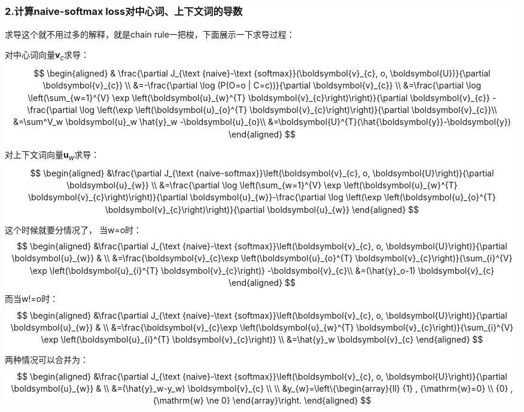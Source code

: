 ### 2.计算naive-softmax loss对中心词、上下文词的导数
求导这个就不用过多的解释，就是chain rule一把梭，下面展示一下求导过程：


对中心词向量$\boldsymbol{v}_c$求导：
$$
\begin{aligned}
& \frac{\partial J_{\text {naive}-\text {softmax}}(\boldsymbol{v}_{c}, o, \boldsymbol{U})}{\partial \boldsymbol{v}_{c}} \\
&=-\frac{\partial \log (P(O=o | C=c))}{\partial \boldsymbol{v}_{c}} \\
&=\frac{\partial \log \left(\sum_{w=1}^{V} \exp \left(\boldsymbol{u}_{w}^{T} \boldsymbol{v}_{c}\right)\right)}{\partial \boldsymbol{v}_{c}} -\frac{\partial \log \left(\exp \left(\boldsymbol{u}_{o}^{T} \boldsymbol{v}_{c}\right)\right)}{\partial \boldsymbol{v}_{c}}\\
&=\sum^V_w \boldsymbol{u}_w \hat{y}_w -\boldsymbol{u}_{o}\\
&=\boldsymbol{U}^{T}(\hat{\boldsymbol{y}}-\boldsymbol{y})
\end{aligned}
$$

对上下文词向量$\boldsymbol{u}_w$求导：
$$
\begin{aligned}
&\frac{\partial J_{\text {naive-softmax}}\left(\boldsymbol{v}_{c}, o, \boldsymbol{U}\right)}{\partial \boldsymbol{u}_{w}} \\
&=\frac{\partial \log \left(\sum_{w=1}^{V} \exp \left(\boldsymbol{u}_{w}^{T} \boldsymbol{v}_{c}\right)\right)}{\partial \boldsymbol{u}_{w}}-\frac{\partial \log \left(\exp \left(\boldsymbol{u}_{o}^{T} \boldsymbol{v}_{c}\right)\right)}{\partial \boldsymbol{u}_{w}}
\end{aligned}
$$

这个时候就要分情况了，
当w=o时：
$$
\begin{aligned}
&\frac{\partial J_{\text {naive}-\text {softmax}}\left(\boldsymbol{v}_{c}, o, \boldsymbol{U}\right)}{\partial \boldsymbol{u}_{w}} & \\
&=\frac{\boldsymbol{v}_{c}\exp \left(\boldsymbol{u}_{o}^{T} \boldsymbol{v}_{c}\right)}{\sum_{i}^{V} \exp \left(\boldsymbol{u}_{i}^{T} \boldsymbol{v}_{c}\right)} -\boldsymbol{v}_{c}\\
&=(\hat{y}_o-1) \boldsymbol{v}_{c}
\end{aligned}
$$
而当w!=o时：
$$
\begin{aligned}
&\frac{\partial J_{\text {naive}-\text {softmax}}\left(\boldsymbol{v}_{c}, o, \boldsymbol{U}\right)}{\partial \boldsymbol{u}_{w}} & \\
&=\frac{\boldsymbol{v}_{c}\exp \left(\boldsymbol{u}_{w}^{T} \boldsymbol{v}_{c}\right)}{\sum_{i}^{V} \exp \left(\boldsymbol{u}_{i}^{T} \boldsymbol{v}_{c}\right)} \\
&=\hat{y}_w \boldsymbol{v}_{c}
\end{aligned}
$$

两种情况可以合并为：
$$
\begin{aligned}
&\frac{\partial J_{\text {naive}-\text {softmax}}\left(\boldsymbol{v}_{c}, o, \boldsymbol{U}\right)}{\partial \boldsymbol{u}_{w}} & \\
&=(\hat{y}_w-y_w) \boldsymbol{v}_{c}
\\
\\
&y_{w}=\left\{\begin{array}{ll}
{1} , {\mathrm{w}=0} \\
{0} , {\mathrm{w} \ne 0}
\end{array}\right.
\end{aligned}
$$
